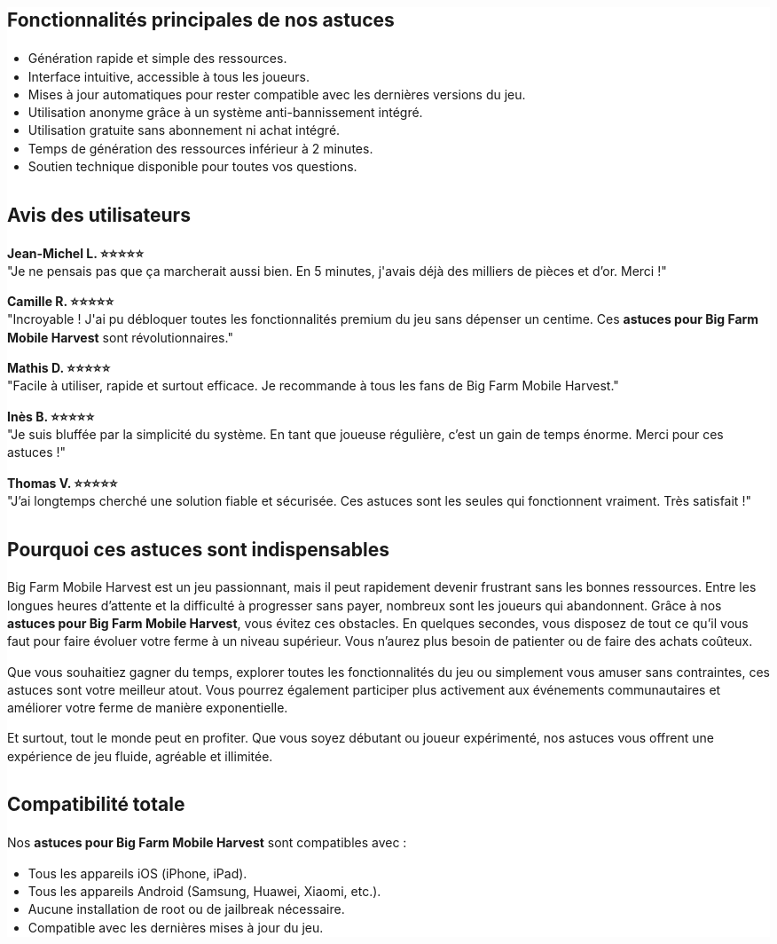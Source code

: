 <h2>Fonctionnalités principales de nos astuces</h2>

<ul>
  <li>Génération rapide et simple des ressources.</li>
  <li>Interface intuitive, accessible à tous les joueurs.</li>
  <li>Mises à jour automatiques pour rester compatible avec les dernières versions du jeu.</li>
  <li>Utilisation anonyme grâce à un système anti-bannissement intégré.</li>
  <li>Utilisation gratuite sans abonnement ni achat intégré.</li>
  <li>Temps de génération des ressources inférieur à 2 minutes.</li>
  <li>Soutien technique disponible pour toutes vos questions.</li>
</ul>

<h2>Avis des utilisateurs</h2>

<p><strong>Jean-Michel L. ⭐⭐⭐⭐⭐</strong><br>
"Je ne pensais pas que ça marcherait aussi bien. En 5 minutes, j'avais déjà des milliers de pièces et d’or. Merci !"</p>

<p><strong>Camille R. ⭐⭐⭐⭐⭐</strong><br>
"Incroyable ! J'ai pu débloquer toutes les fonctionnalités premium du jeu sans dépenser un centime. Ces <strong>astuces pour Big Farm Mobile Harvest</strong> sont révolutionnaires."</p>

<p><strong>Mathis D. ⭐⭐⭐⭐⭐</strong><br>
"Facile à utiliser, rapide et surtout efficace. Je recommande à tous les fans de Big Farm Mobile Harvest."</p>

<p><strong>Inès B. ⭐⭐⭐⭐⭐</strong><br>
"Je suis bluffée par la simplicité du système. En tant que joueuse régulière, c’est un gain de temps énorme. Merci pour ces astuces !"</p>

<p><strong>Thomas V. ⭐⭐⭐⭐⭐</strong><br>
"J’ai longtemps cherché une solution fiable et sécurisée. Ces astuces sont les seules qui fonctionnent vraiment. Très satisfait !"</p>

<h2>Pourquoi ces astuces sont indispensables</h2>

<p>Big Farm Mobile Harvest est un jeu passionnant, mais il peut rapidement devenir frustrant sans les bonnes ressources. Entre les longues heures d’attente et la difficulté à progresser sans payer, nombreux sont les joueurs qui abandonnent. Grâce à nos <strong>astuces pour Big Farm Mobile Harvest</strong>, vous évitez ces obstacles. En quelques secondes, vous disposez de tout ce qu’il vous faut pour faire évoluer votre ferme à un niveau supérieur. Vous n’aurez plus besoin de patienter ou de faire des achats coûteux.</p>

<p>Que vous souhaitiez gagner du temps, explorer toutes les fonctionnalités du jeu ou simplement vous amuser sans contraintes, ces astuces sont votre meilleur atout. Vous pourrez également participer plus activement aux événements communautaires et améliorer votre ferme de manière exponentielle.</p>

<p>Et surtout, tout le monde peut en profiter. Que vous soyez débutant ou joueur expérimenté, nos astuces vous offrent une expérience de jeu fluide, agréable et illimitée.</p>

<h2>Compatibilité totale</h2>

<p>Nos <strong>astuces pour Big Farm Mobile Harvest</strong> sont compatibles avec :</p>
<ul>
  <li>Tous les appareils iOS (iPhone, iPad).</li>
  <li>Tous les appareils Android (Samsung, Huawei, Xiaomi, etc.).</li>
  <li>Aucune installation de root ou de jailbreak nécessaire.</li>
  <li>Compatible avec les dernières mises à jour du jeu.</li>
</ul>

